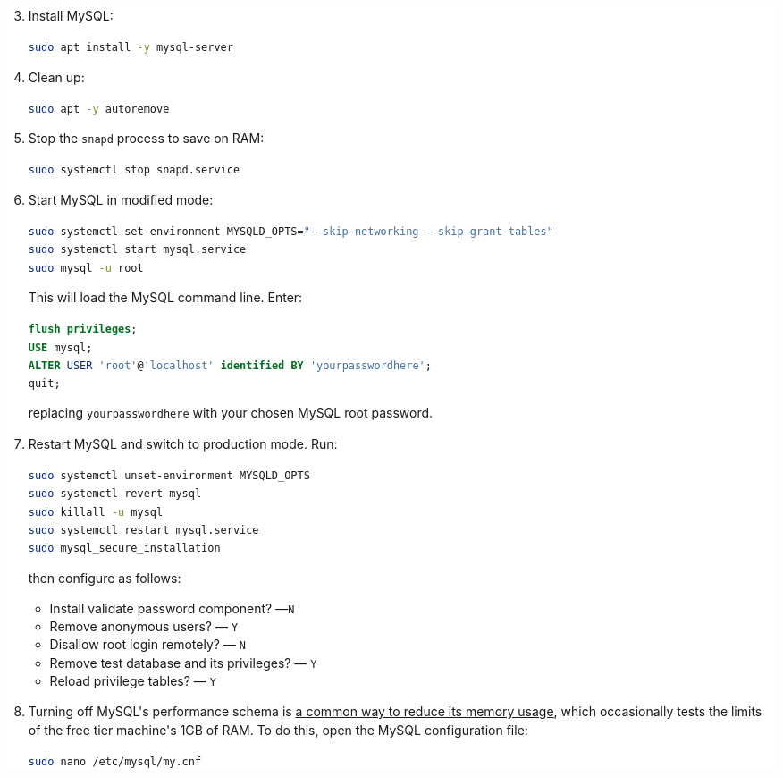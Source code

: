 3. Install MySQL:

   ```bash
   sudo apt install -y mysql-server
   ```

4. Clean up:

   ```bash
   sudo apt -y autoremove
   ```

5. Stop the `snapd` process to save on RAM:

   ```bash
   sudo systemctl stop snapd.service
   ```

6. Start MySQL in modified mode:

   ```bash
   sudo systemctl set-environment MYSQLD_OPTS="--skip-networking --skip-grant-tables"
   sudo systemctl start mysql.service
   sudo mysql -u root
   ```

   This will load the MySQL command line. Enter:

   ```sql
   flush privileges;
   USE mysql;
   ALTER USER 'root'@'localhost' identified BY 'yourpasswordhere';
   quit;
   ```

   replacing `yourpasswordhere` with your chosen MySQL root password.
   
7. Restart MySQL and switch to production mode. Run:

   ```bash
   sudo systemctl unset-environment MYSQLD_OPTS
   sudo systemctl revert mysql
   sudo killall -u mysql
   sudo systemctl restart mysql.service
   sudo mysql_secure_installation
   ```

   then configure as follows:
   - Install validate password component? —`N`
   - Remove anonymous users? — `Y`
   - Disallow root login remotely? — `N`
   - Remove test database and its privileges? — `Y`
   - Reload privilege tables? — `Y`

8. Turning off MySQL's performance schema is [a common way to reduce its memory usage](https://www.riccardofeingold.com/how-to-reduce-ram-usage-of-ghost-and-mysql/), which occasionally tests the limits of the free tier machine's 1GB of RAM. To do this, open the MySQL configuration file:

   ```bash
   sudo nano /etc/mysql/my.cnf
   ```
